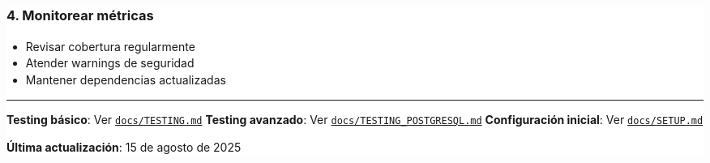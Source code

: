 ### 4. Monitorear métricas
- Revisar cobertura regularmente
- Atender warnings de seguridad
- Mantener dependencias actualizadas

---

**Testing básico**: Ver [`docs/TESTING.md`](./TESTING.md)
**Testing avanzado**: Ver [`docs/TESTING_POSTGRESQL.md`](./TESTING_POSTGRESQL.md)
**Configuración inicial**: Ver [`docs/SETUP.md`](./SETUP.md)

**Última actualización**: 15 de agosto de 2025
